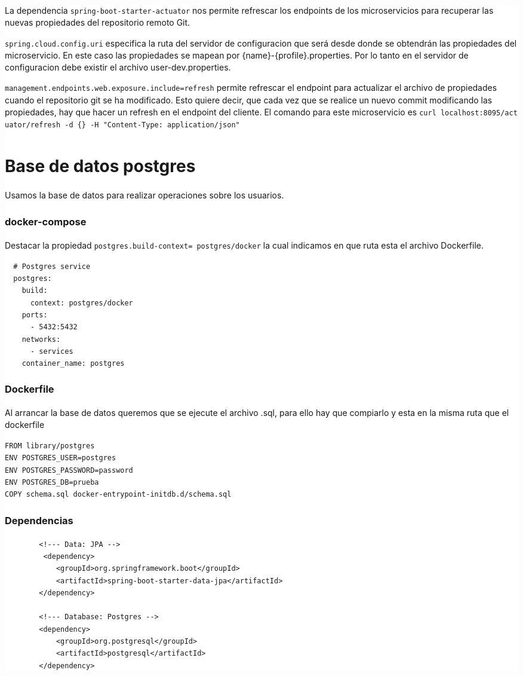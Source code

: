 La dependencia `spring-boot-starter-actuator` nos permite refrescar los  endpoints de los microservicios para recuperar las nuevas propiedades del repositorio remoto Git. 

 `spring.cloud.config.uri` especifica la ruta del servidor de configuracion que será desde donde se obtendrán las propiedades del microservicio. En este caso las propiedades se mapean por {name}-{profile}.properties. Por lo tanto en el servidor de configuracion debe existir el archivo user-dev.properties.

`management.endpoints.web.exposure.include=refresh` permite refrescar el endpoint para actualizar el archivo de propiedades cuando el repositorio git se ha modificado. Esto quiere decir, que cada vez que se realice un nuevo commit modificando las propiedades, hay que hacer un refresh en el endpoint del cliente. El comando para este microservicio es `curl localhost:8095/actuator/refresh -d {} -H "Content-Type: application/json"` 



# Base de datos postgres

Usamos la base de datos para realizar operaciones sobre los usuarios. 

### docker-compose

Destacar la propiedad `postgres.build-context= postgres/docker` la cual indicamos en que ruta esta el archivo Dockerfile. 

```
  # Postgres service
  postgres:
    build:
      context: postgres/docker
    ports:
      - 5432:5432
    networks:
      - services
    container_name: postgres
```

### Dockerfile

Al arrancar la base de datos queremos que se ejecute el archivo .sql, para ello hay que compiarlo y esta en la misma ruta que el dockerfile

```
FROM library/postgres
ENV POSTGRES_USER=postgres
ENV POSTGRES_PASSWORD=password
ENV POSTGRES_DB=prueba
COPY schema.sql docker-entrypoint-initdb.d/schema.sql
```

### Dependencias

```
        <!--- Data: JPA -->
         <dependency>
            <groupId>org.springframework.boot</groupId>
            <artifactId>spring-boot-starter-data-jpa</artifactId>
        </dependency>

        <!--- Database: Postgres -->
        <dependency>
            <groupId>org.postgresql</groupId>
            <artifactId>postgresql</artifactId>
        </dependency>
```
